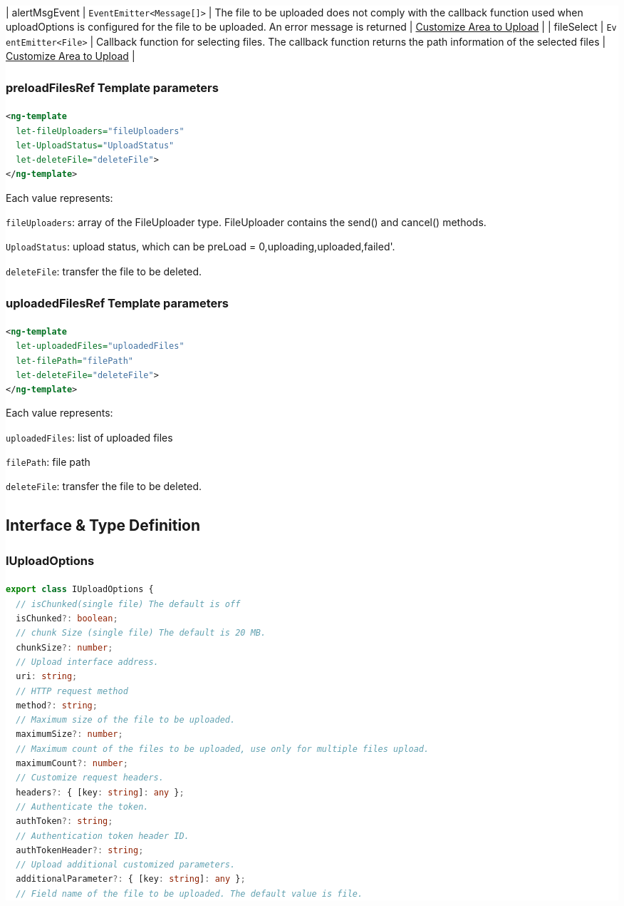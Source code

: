 | alertMsgEvent | `EventEmitter<Message[]>`                          | The file to be uploaded does not comply with the callback function used when uploadOptions is configured for the file to be uploaded. An error message is returned                                                                                                     | [Customize Area to Upload](demo#customize-area-upload) |
| fileSelect    | `EventEmitter<File>`                               | Callback function for selecting files. The callback function returns the path information of the selected files                                                                                                                                                        | [Customize Area to Upload](demo#customize-area-upload) |

### preloadFilesRef Template parameters

```xml
<ng-template
  let-fileUploaders="fileUploaders"
  let-UploadStatus="UploadStatus"
  let-deleteFile="deleteFile">
</ng-template>
```

Each value represents:

`fileUploaders`: array of the FileUploader type. FileUploader contains the send() and cancel() methods.

`UploadStatus`: upload status, which can be preLoad = 0,uploading,uploaded,failed'.

`deleteFile`: transfer the file to be deleted.

### uploadedFilesRef Template parameters

```xml
<ng-template
  let-uploadedFiles="uploadedFiles"
  let-filePath="filePath"
  let-deleteFile="deleteFile">
</ng-template>
```

Each value represents:

`uploadedFiles`: list of uploaded files

`filePath`: file path

`deleteFile`: transfer the file to be deleted.

## Interface & Type Definition

### IUploadOptions

```ts
export class IUploadOptions {
  // isChunked(single file) The default is off
  isChunked?: boolean;
  // chunk Size (single file) The default is 20 MB.
  chunkSize?: number;
  // Upload interface address.
  uri: string;
  // HTTP request method
  method?: string;
  // Maximum size of the file to be uploaded.
  maximumSize?: number;
  // Maximum count of the files to be uploaded, use only for multiple files upload.
  maximumCount?: number;
  // Customize request headers.
  headers?: { [key: string]: any };
  // Authenticate the token.
  authToken?: string;
  // Authentication token header ID.
  authTokenHeader?: string;
  // Upload additional customized parameters.
  additionalParameter?: { [key: string]: any };
  // Field name of the file to be uploaded. The default value is file.
```